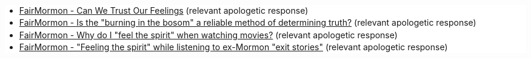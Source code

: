 * [FairMormon - Can We Trust Our Feelings](http://www.fairmormon.org/perspectives/publications/can-we-trust-our-feelings) (relevant apologetic response)
* [FairMormon -  Is the "burning in the bosom" a reliable method of determining truth?](http://en.fairmormon.org/Holy_Ghost/Burning_in_the_bosom) (relevant apologetic response)
* [FairMormon -  Why do I "feel the spirit" when watching movies?](http://en.fairmormon.org/Holy_Ghost/Feeling_%22the_spirit%22_while_watching_movies) (relevant apologetic response)
* [FairMormon - "Feeling the spirit" while listening to ex-Mormon "exit stories"](http://en.fairmormon.org/Holy_Ghost/%22Feeling_the_spirit%22_while_listening_to_ex-Mormon_exit_stories) (relevant apologetic response)
